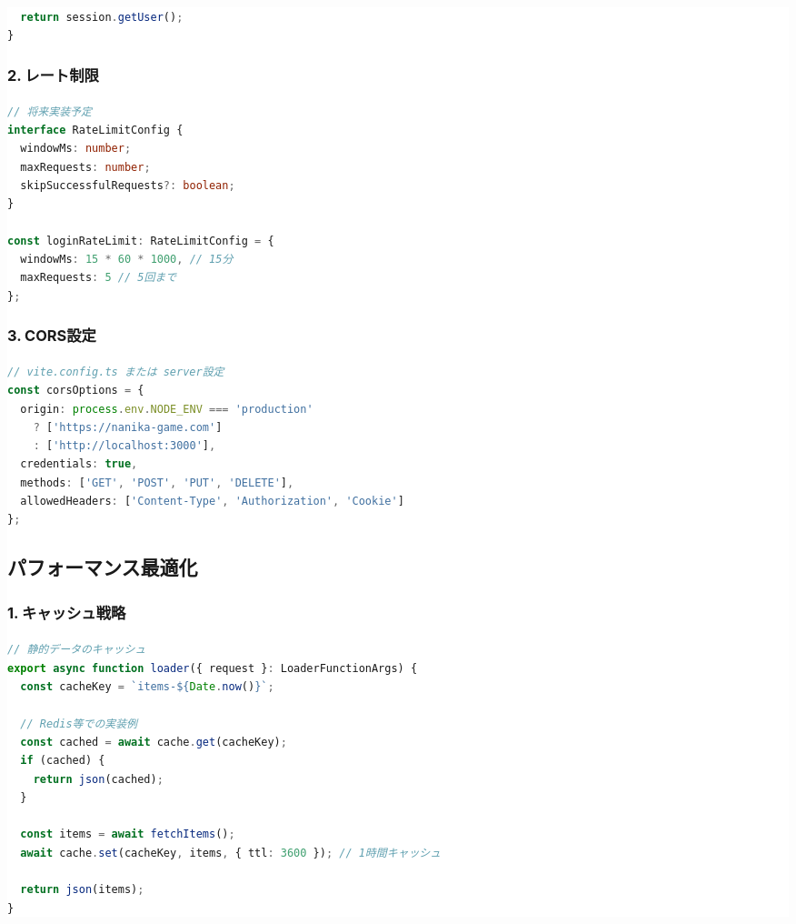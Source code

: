 ```typescript
  return session.getUser();
}
```

### 2. レート制限

```typescript
// 将来実装予定
interface RateLimitConfig {
  windowMs: number;
  maxRequests: number;
  skipSuccessfulRequests?: boolean;
}

const loginRateLimit: RateLimitConfig = {
  windowMs: 15 * 60 * 1000, // 15分
  maxRequests: 5 // 5回まで
};
```

### 3. CORS設定

```typescript
// vite.config.ts または server設定
const corsOptions = {
  origin: process.env.NODE_ENV === 'production' 
    ? ['https://nanika-game.com'] 
    : ['http://localhost:3000'],
  credentials: true,
  methods: ['GET', 'POST', 'PUT', 'DELETE'],
  allowedHeaders: ['Content-Type', 'Authorization', 'Cookie']
};
```

## パフォーマンス最適化

### 1. キャッシュ戦略

```typescript
// 静的データのキャッシュ
export async function loader({ request }: LoaderFunctionArgs) {
  const cacheKey = `items-${Date.now()}`;
  
  // Redis等での実装例
  const cached = await cache.get(cacheKey);
  if (cached) {
    return json(cached);
  }

  const items = await fetchItems();
  await cache.set(cacheKey, items, { ttl: 3600 }); // 1時間キャッシュ
  
  return json(items);
}
```
